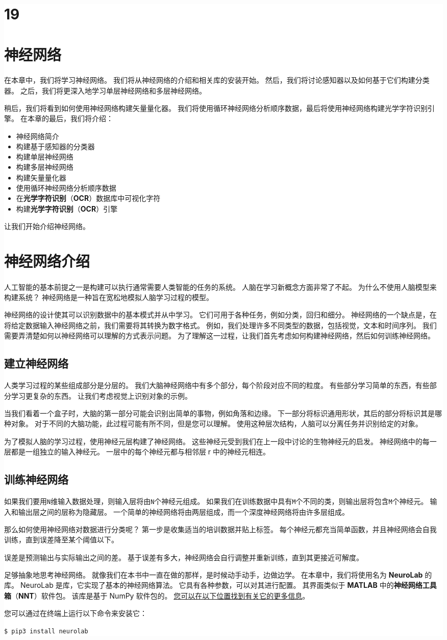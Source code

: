 # 19

# 神经网络

在本章中，我们将学习神经网络。 我们将从神经网络的介绍和相关库的安装开始。 然后，我们将讨论感知器以及如何基于它们构建分类器。 之后，我们将更深入地学习单层神经网络和多层神经网络。

稍后，我们将看到如何使用神经网络构建矢量量化器。 我们将使用循环神经网络分析顺序数据，最后将使用神经网络构建光学字符识别引擎。 在本章的最后，我们将介绍：

*   神经网络简介
*   构建基于感知器的分类器
*   构建单层神经网络
*   构建多层神经网络
*   构建矢量量化器
*   使用循环神经网络分析顺序数据
*   在**光学字符识别**（**OCR**）数据库中可视化字符
*   构建**光学字符识别**（**OCR**）引擎

让我们开始介绍神经网络。

# 神经网络介绍

人工智能的基本前提之一是构建可以执行通常需要人类智能的任务的系统。 人脑在学习新概念方面非常了不起。 为什么不使用人脑模型来构建系统？ 神经网络是一种旨在宽松地模拟人脑学习过程的模型。

神经网络的设计使其可以识别数据中的基本模式并从中学习。 它们可用于各种任务，例如分类，回归和细分。 神经网络的一个缺点是，在将给定数据输入神经网络之前，我们需要将其转换为数字格式。 例如，我们处理许多不同类型的数据，包括视觉，文本和时间序列。 我们需要弄清楚如何以神经网络可以理解的方式表示问题。 为了理解这一过程，让我们首先考虑如何构建神经网络，然后如何训练神经网络。

## 建立神经网络

人类学习过程的某些组成部分是分层的。 我们大脑神经网络中有多个部分，每个阶段对应不同的粒度。 有些部分学习简单的东西，有些部分学习更复杂的东西。 让我们考虑视觉上识别对象的示例。

当我们看着一个盒子时，大脑的第一部分可能会识别出简单的事物，例如角落和边缘。 下一部分将标识通用形状，其后的部分将标识其是哪种对象。 对于不同的大脑功能，此过程可能有所不同，但是您可以理解。 使用这种层次结构，人脑可以分离任务并识别给定的对象。

为了模拟人脑的学习过程，使用神经元层构建了神经网络。 这些神经元受到我们在上一段中讨论的生物神经元的启发。 神经网络中的每一层都是一组独立的输入神经元。 一层中的每个神经元都与相邻层 r 中的神经元相连。

## 训练神经网络

如果我们要用`N`维输入数据处理，则输入层将由`N`个神经元组成。 如果我们在训练数据中具有`M`个不同的类，则输出层将包含`M`个神经元。 输入和输出层之间的层称为隐藏层。 一个简单的神经网络将由两层组成，而一个深度神经网络将由许多层组成。

那么如何使用神经网络对数据进行分类呢？ 第一步是收集适当的培训数据并贴上标签。 每个神经元都充当简单函数，并且神经网络会自我训练，直到误差降至某个阈值以下。

误差是预测输出与实际输出之间的差。 基于误差有多大，神经网络会自行调整并重新训练，直到其更接近可解度。

足够抽象地思考神经网络。 就像我们在本书中一直在做的那样，是时候动手动手，边做边学。 在本章中，我们将使用名为 **NeuroLab** 的库。 NeuroLab 是库，它实现了基本的神经网络算法。 它具有各种参数，可以对其进行配置。 其界面类似于 **MATLAB** 中的**神经网络工具箱**（**NNT**）软件包。 该库是基于 NumPy 软件包的。 [您可以在以下位置找到有关它的更多信息](https://pythonhosted.org/neurolab)。

您可以通过在终端上运行以下命令来安装它：

```py
$ pip3 install neurolab 
```
